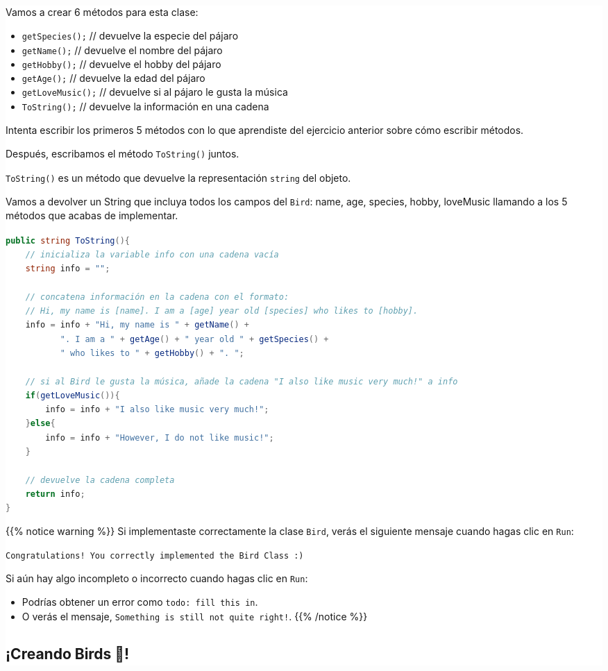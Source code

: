 Vamos a crear 6 métodos para esta clase:
- `getSpecies();`   // devuelve la especie del pájaro
- `getName();`      // devuelve el nombre del pájaro
- `getHobby();`     // devuelve el hobby del pájaro
- `getAge();`       // devuelve la edad del pájaro
- `getLoveMusic();` // devuelve si al pájaro le gusta la música
- `ToString();`     // devuelve la información en una cadena

Intenta escribir los primeros 5 métodos con lo que aprendiste del ejercicio anterior sobre cómo escribir métodos.

Después, escribamos el método `ToString()` juntos.

`ToString()` es un método que devuelve la representación `string` del objeto.

Vamos a devolver un String que incluya todos los campos del `Bird`: name, age, species, hobby, loveMusic llamando a los 5 métodos que acabas de implementar.

```csharp
public string ToString(){
    // inicializa la variable info con una cadena vacía
    string info = "";

    // concatena información en la cadena con el formato:
    // Hi, my name is [name]. I am a [age] year old [species] who likes to [hobby].
    info = info + "Hi, my name is " + getName() + 
           ". I am a " + getAge() + " year old " + getSpecies() + 
           " who likes to " + getHobby() + ". ";

    // si al Bird le gusta la música, añade la cadena "I also like music very much!" a info
    if(getLoveMusic()){
        info = info + "I also like music very much!";
    }else{        
        info = info + "However, I do not like music!";
    }

    // devuelve la cadena completa
    return info;
}
```

{{% notice warning %}}
Si implementaste correctamente la clase `Bird`, verás el siguiente mensaje cuando hagas clic en `Run`:

```
Congratulations! You correctly implemented the Bird Class :)
```

Si aún hay algo incompleto o incorrecto cuando hagas clic en `Run`:
- Podrías obtener un error como `todo: fill this in`.
- O verás el mensaje, `Something is still not quite right!`.
{{% /notice %}}

## ¡Creando Birds 🐥!

